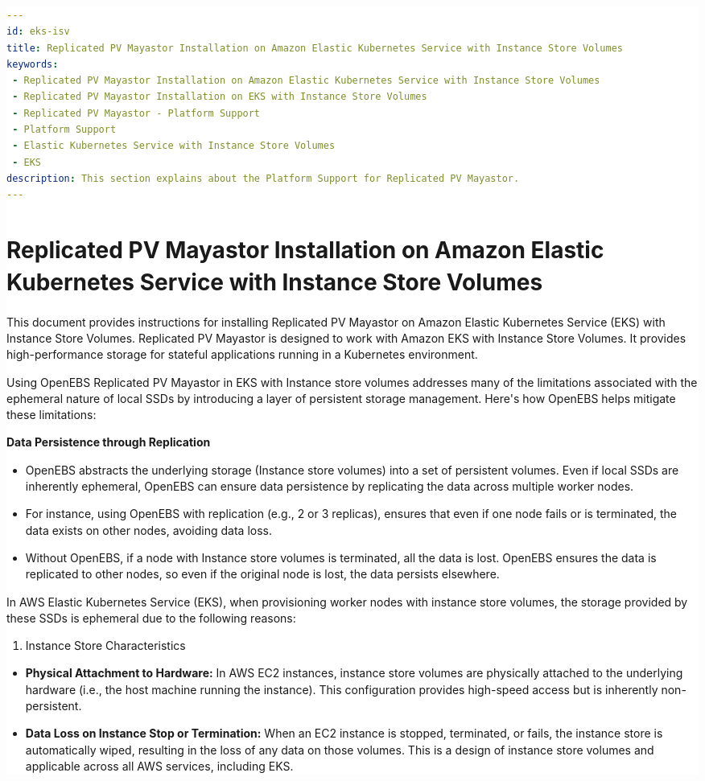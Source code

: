 ```yaml
---
id: eks-isv
title: Replicated PV Mayastor Installation on Amazon Elastic Kubernetes Service with Instance Store Volumes
keywords:
 - Replicated PV Mayastor Installation on Amazon Elastic Kubernetes Service with Instance Store Volumes
 - Replicated PV Mayastor Installation on EKS with Instance Store Volumes
 - Replicated PV Mayastor - Platform Support
 - Platform Support
 - Elastic Kubernetes Service with Instance Store Volumes
 - EKS
description: This section explains about the Platform Support for Replicated PV Mayastor.
---
```

# Replicated PV Mayastor Installation on Amazon Elastic Kubernetes Service with Instance Store Volumes

This document provides instructions for installing Replicated PV Mayastor on Amazon Elastic Kubernetes Service (EKS) with Instance Store Volumes. Replicated PV Mayastor is designed to work with Amazon EKS with Instance Store Volumes. It provides high-performance storage for stateful applications running in a Kubernetes environment. 

Using OpenEBS Replicated PV Mayastor in EKS with Instance store volumes addresses many of the limitations associated with the ephemeral nature of local SSDs by introducing a layer of persistent storage management. Here's how OpenEBS helps mitigate these limitations:

**Data Persistence through Replication**

- OpenEBS abstracts the underlying storage (Instance store volumes) into a set of persistent volumes. Even if local SSDs are inherently ephemeral, OpenEBS can ensure data persistence by replicating the data across multiple worker nodes.

- For instance, using OpenEBS with replication (e.g., 2 or 3 replicas), ensures that even if one node fails or is terminated, the data exists on other nodes, avoiding data loss.

- Without OpenEBS, if a node with Instance store volumes is terminated, all the data is lost. OpenEBS ensures the data is replicated to other nodes, so even if the original node is lost, the data persists elsewhere.

In AWS Elastic Kubernetes Service (EKS), when provisioning worker nodes with instance store volumes, the storage provided by these SSDs is ephemeral due to the following reasons:

1. Instance Store Characteristics

  - **Physical Attachment to Hardware:** In AWS EC2 instances, instance store volumes are physically attached to the underlying hardware (i.e., the host machine running the instance). This configuration provides high-speed access but is inherently non-persistent.
  
  - **Data Loss on Instance Stop or Termination:** When an EC2 instance is stopped, terminated, or fails, the instance store is automatically wiped, resulting in the loss of any data on those volumes. This is a design of instance store volumes and applicable across all AWS services, including EKS.
